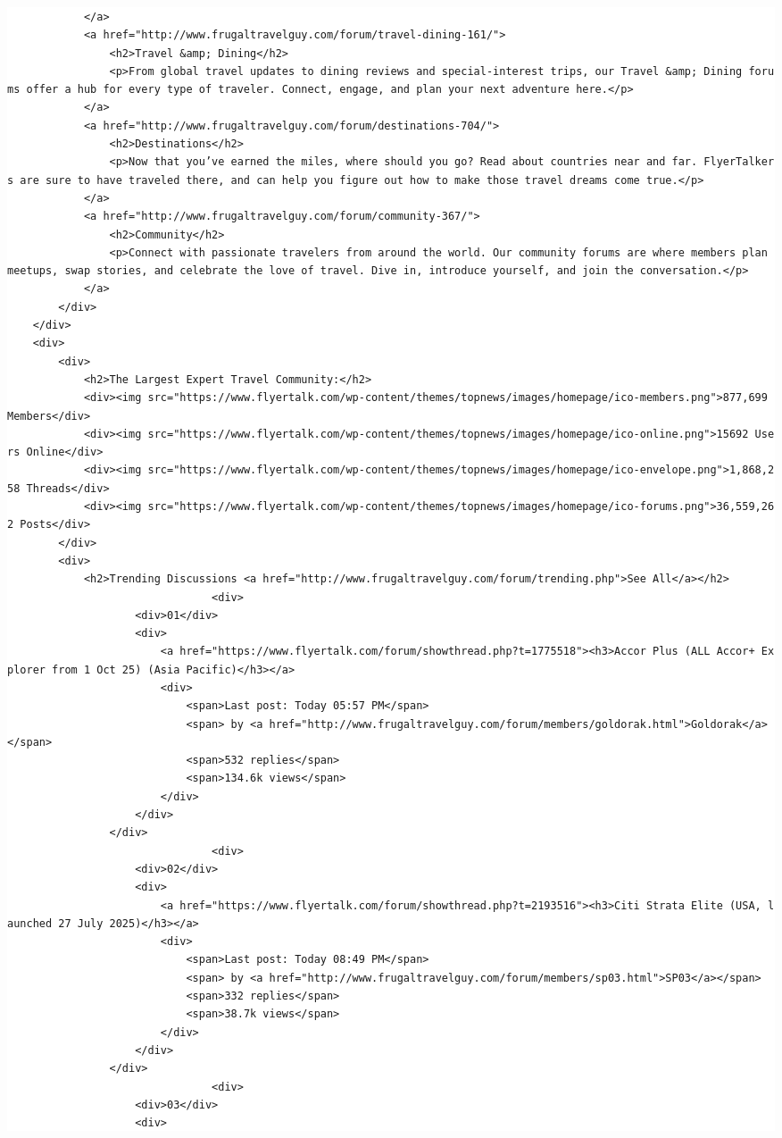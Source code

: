                 </a>
                <a href="http://www.frugaltravelguy.com/forum/travel-dining-161/">
                    <h2>Travel &amp; Dining</h2>
                    <p>From global travel updates to dining reviews and special-interest trips, our Travel &amp; Dining forums offer a hub for every type of traveler. Connect, engage, and plan your next adventure here.</p>
                </a>
                <a href="http://www.frugaltravelguy.com/forum/destinations-704/">
                    <h2>Destinations</h2>
                    <p>Now that you’ve earned the miles, where should you go? Read about countries near and far. FlyerTalkers are sure to have traveled there, and can help you figure out how to make those travel dreams come true.</p>
                </a>
                <a href="http://www.frugaltravelguy.com/forum/community-367/">
                    <h2>Community</h2>
                    <p>Connect with passionate travelers from around the world. Our community forums are where members plan meetups, swap stories, and celebrate the love of travel. Dive in, introduce yourself, and join the conversation.</p>
                </a>
            </div>
        </div>
        <div>
            <div>
                <h2>The Largest Expert Travel Community:</h2>
                <div><img src="https://www.flyertalk.com/wp-content/themes/topnews/images/homepage/ico-members.png">877,699 Members</div>
                <div><img src="https://www.flyertalk.com/wp-content/themes/topnews/images/homepage/ico-online.png">15692 Users Online</div>
                <div><img src="https://www.flyertalk.com/wp-content/themes/topnews/images/homepage/ico-envelope.png">1,868,258 Threads</div>
                <div><img src="https://www.flyertalk.com/wp-content/themes/topnews/images/homepage/ico-forums.png">36,559,262 Posts</div>
            </div>
            <div>
                <h2>Trending Discussions <a href="http://www.frugaltravelguy.com/forum/trending.php">See All</a></h2>
                                    <div>
                        <div>01</div>
                        <div>
                            <a href="https://www.flyertalk.com/forum/showthread.php?t=1775518"><h3>Accor Plus (ALL Accor+ Explorer from 1 Oct 25) (Asia Pacific)</h3></a>
                            <div>
                                <span>Last post: Today 05:57 PM</span>
                                <span> by <a href="http://www.frugaltravelguy.com/forum/members/goldorak.html">Goldorak</a></span>
                                <span>532 replies</span>
                                <span>134.6k views</span>
                            </div>
                        </div>
                    </div>
                                    <div>
                        <div>02</div>
                        <div>
                            <a href="https://www.flyertalk.com/forum/showthread.php?t=2193516"><h3>Citi Strata Elite (USA, launched 27 July 2025)</h3></a>
                            <div>
                                <span>Last post: Today 08:49 PM</span>
                                <span> by <a href="http://www.frugaltravelguy.com/forum/members/sp03.html">SP03</a></span>
                                <span>332 replies</span>
                                <span>38.7k views</span>
                            </div>
                        </div>
                    </div>
                                    <div>
                        <div>03</div>
                        <div>